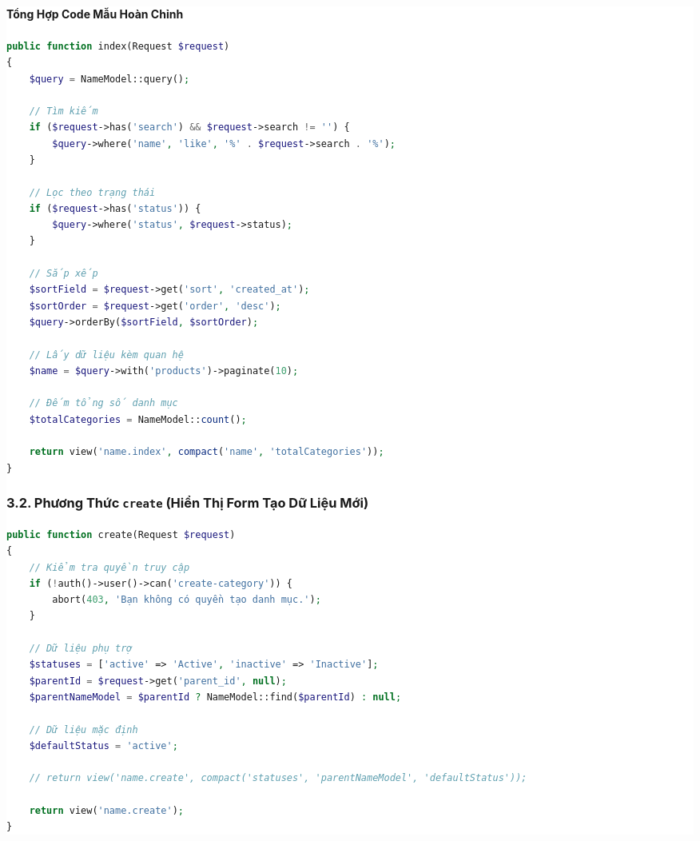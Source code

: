 
#### **Tổng Hợp Code Mẫu Hoàn Chỉnh**

```php
public function index(Request $request)
{
    $query = NameModel::query();

    // Tìm kiếm
    if ($request->has('search') && $request->search != '') {
        $query->where('name', 'like', '%' . $request->search . '%');
    }

    // Lọc theo trạng thái
    if ($request->has('status')) {
        $query->where('status', $request->status);
    }

    // Sắp xếp
    $sortField = $request->get('sort', 'created_at');
    $sortOrder = $request->get('order', 'desc');
    $query->orderBy($sortField, $sortOrder);

    // Lấy dữ liệu kèm quan hệ
    $name = $query->with('products')->paginate(10);

    // Đếm tổng số danh mục
    $totalCategories = NameModel::count();

    return view('name.index', compact('name', 'totalCategories'));
}
```

### **3.2. Phương Thức `create` (Hiển Thị Form Tạo Dữ Liệu Mới)**

```php
public function create(Request $request)
{
    // Kiểm tra quyền truy cập
    if (!auth()->user()->can('create-category')) {
        abort(403, 'Bạn không có quyền tạo danh mục.');
    }

    // Dữ liệu phụ trợ
    $statuses = ['active' => 'Active', 'inactive' => 'Inactive'];
    $parentId = $request->get('parent_id', null);
    $parentNameModel = $parentId ? NameModel::find($parentId) : null;

    // Dữ liệu mặc định
    $defaultStatus = 'active';

    // return view('name.create', compact('statuses', 'parentNameModel', 'defaultStatus'));

    return view('name.create');
}

```
